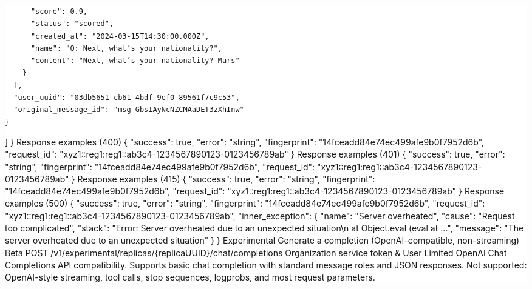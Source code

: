           "score": 0.9,
          "status": "scored",
          "created_at": "2024-03-15T14:30:00.000Z",
          "name": "Q: Next, what’s your nationality?",
          "content": "Next, what’s your nationality? Mars"
        }
      ],
      "user_uuid": "03db5651-cb61-4bdf-9ef0-89561f7c9c53",
      "original_message_id": "msg-GbsIAyNcNZCMAaDET3zXhInw"
    }
  ]
}
Response examples (400)
{
  "success": true,
  "error": "string",
  "fingerprint": "14fceadd84e74ec499afe9b0f7952d6b",
  "request_id": "xyz1::reg1:reg1::ab3c4-1234567890123-0123456789ab"
}
Response examples (401)
{
  "success": true,
  "error": "string",
  "fingerprint": "14fceadd84e74ec499afe9b0f7952d6b",
  "request_id": "xyz1::reg1:reg1::ab3c4-1234567890123-0123456789ab"
}
Response examples (415)
{
  "success": true,
  "error": "string",
  "fingerprint": "14fceadd84e74ec499afe9b0f7952d6b",
  "request_id": "xyz1::reg1:reg1::ab3c4-1234567890123-0123456789ab"
}
Response examples (500)
{
  "success": true,
  "error": "string",
  "fingerprint": "14fceadd84e74ec499afe9b0f7952d6b",
  "request_id": "xyz1::reg1:reg1::ab3c4-1234567890123-0123456789ab",
  "inner_exception": {
    "name": "Server overheated",
    "cause": "Request too complicated",
    "stack": "Error: Server overheated due to an unexpected situation\n    at Object.eval (eval at <anonymous>...",
    "message": "The server overheated due to an unexpected situation"
  }
}
Experimental
Generate a completion (OpenAI-compatible, non-streaming)
Beta
POST
/v1/experimental/replicas/{replicaUUID}/chat/completions
 Organization service token & User
Limited OpenAI Chat Completions API compatibility. Supports basic chat completion with standard message roles and JSON responses. Not supported: OpenAI-style streaming, tool calls, stop sequences, logprobs, and most request parameters.
